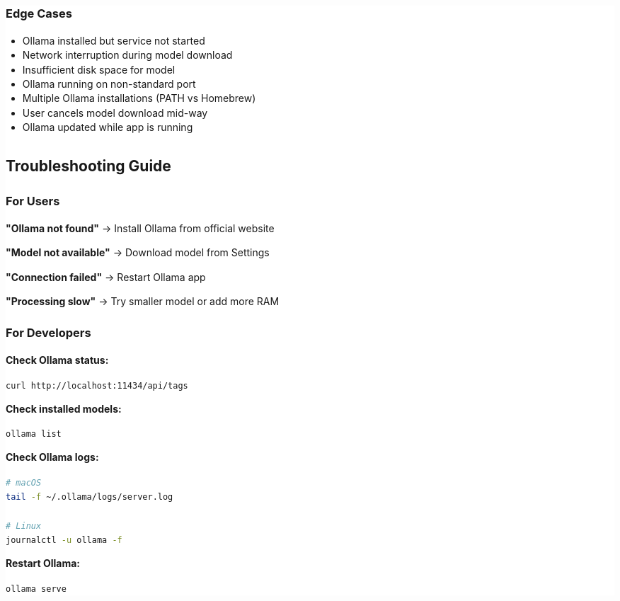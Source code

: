 ### Edge Cases

- Ollama installed but service not started
- Network interruption during model download
- Insufficient disk space for model
- Ollama running on non-standard port
- Multiple Ollama installations (PATH vs Homebrew)
- User cancels model download mid-way
- Ollama updated while app is running

## Troubleshooting Guide

### For Users

**"Ollama not found"**
→ Install Ollama from official website

**"Model not available"**
→ Download model from Settings

**"Connection failed"**
→ Restart Ollama app

**"Processing slow"**
→ Try smaller model or add more RAM

### For Developers

**Check Ollama status:**
```bash
curl http://localhost:11434/api/tags
```

**Check installed models:**
```bash
ollama list
```

**Check Ollama logs:**
```bash
# macOS
tail -f ~/.ollama/logs/server.log

# Linux
journalctl -u ollama -f
```

**Restart Ollama:**
```bash
ollama serve
```
